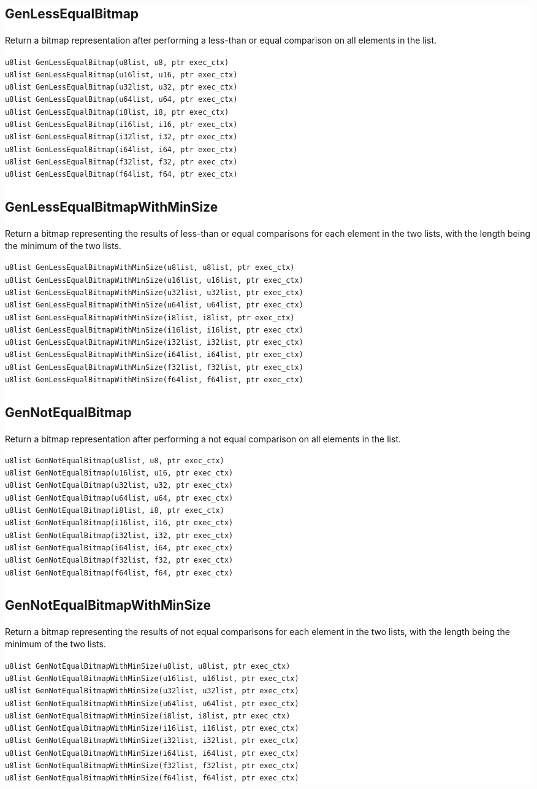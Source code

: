 ## GenLessEqualBitmap
Return a bitmap representation after performing a less-than or equal comparison on all elements in the list.

    u8list GenLessEqualBitmap(u8list, u8, ptr exec_ctx)
    u8list GenLessEqualBitmap(u16list, u16, ptr exec_ctx)
    u8list GenLessEqualBitmap(u32list, u32, ptr exec_ctx)
    u8list GenLessEqualBitmap(u64list, u64, ptr exec_ctx)
    u8list GenLessEqualBitmap(i8list, i8, ptr exec_ctx)
    u8list GenLessEqualBitmap(i16list, i16, ptr exec_ctx)
    u8list GenLessEqualBitmap(i32list, i32, ptr exec_ctx)
    u8list GenLessEqualBitmap(i64list, i64, ptr exec_ctx)
    u8list GenLessEqualBitmap(f32list, f32, ptr exec_ctx)
    u8list GenLessEqualBitmap(f64list, f64, ptr exec_ctx)

## GenLessEqualBitmapWithMinSize
Return a bitmap representing the results of less-than or equal comparisons for each element in the two lists, with the length being the minimum of the two lists.

    u8list GenLessEqualBitmapWithMinSize(u8list, u8list, ptr exec_ctx)
    u8list GenLessEqualBitmapWithMinSize(u16list, u16list, ptr exec_ctx)
    u8list GenLessEqualBitmapWithMinSize(u32list, u32list, ptr exec_ctx)
    u8list GenLessEqualBitmapWithMinSize(u64list, u64list, ptr exec_ctx)
    u8list GenLessEqualBitmapWithMinSize(i8list, i8list, ptr exec_ctx)
    u8list GenLessEqualBitmapWithMinSize(i16list, i16list, ptr exec_ctx)
    u8list GenLessEqualBitmapWithMinSize(i32list, i32list, ptr exec_ctx)
    u8list GenLessEqualBitmapWithMinSize(i64list, i64list, ptr exec_ctx)
    u8list GenLessEqualBitmapWithMinSize(f32list, f32list, ptr exec_ctx)
    u8list GenLessEqualBitmapWithMinSize(f64list, f64list, ptr exec_ctx)

## GenNotEqualBitmap
Return a bitmap representation after performing a not equal comparison on all elements in the list.

    u8list GenNotEqualBitmap(u8list, u8, ptr exec_ctx)
    u8list GenNotEqualBitmap(u16list, u16, ptr exec_ctx)
    u8list GenNotEqualBitmap(u32list, u32, ptr exec_ctx)
    u8list GenNotEqualBitmap(u64list, u64, ptr exec_ctx)
    u8list GenNotEqualBitmap(i8list, i8, ptr exec_ctx)
    u8list GenNotEqualBitmap(i16list, i16, ptr exec_ctx)
    u8list GenNotEqualBitmap(i32list, i32, ptr exec_ctx)
    u8list GenNotEqualBitmap(i64list, i64, ptr exec_ctx)
    u8list GenNotEqualBitmap(f32list, f32, ptr exec_ctx)
    u8list GenNotEqualBitmap(f64list, f64, ptr exec_ctx)

## GenNotEqualBitmapWithMinSize
Return a bitmap representing the results of not equal comparisons for each element in the two lists, with the length being the minimum of the two lists.

    u8list GenNotEqualBitmapWithMinSize(u8list, u8list, ptr exec_ctx)
    u8list GenNotEqualBitmapWithMinSize(u16list, u16list, ptr exec_ctx)
    u8list GenNotEqualBitmapWithMinSize(u32list, u32list, ptr exec_ctx)
    u8list GenNotEqualBitmapWithMinSize(u64list, u64list, ptr exec_ctx)
    u8list GenNotEqualBitmapWithMinSize(i8list, i8list, ptr exec_ctx)
    u8list GenNotEqualBitmapWithMinSize(i16list, i16list, ptr exec_ctx)
    u8list GenNotEqualBitmapWithMinSize(i32list, i32list, ptr exec_ctx)
    u8list GenNotEqualBitmapWithMinSize(i64list, i64list, ptr exec_ctx)
    u8list GenNotEqualBitmapWithMinSize(f32list, f32list, ptr exec_ctx)
    u8list GenNotEqualBitmapWithMinSize(f64list, f64list, ptr exec_ctx)
